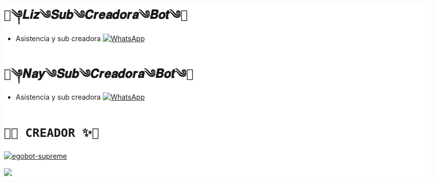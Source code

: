 # `🌸༆𝑳𝒊𝒛༄𝑺𝒖𝒃༄𝑪𝒓𝒆𝒂𝒅𝒐𝒓𝒂༄𝑩𝒐𝒕༄🌸`
- Asistencia y sub creadora
<a href="https://wa.me/51958907754" target="_blank"><img src="https://img.shields.io/badge/Whatsapp-%808080.svg?&style=flat-square&logo=Whatsapp&logoColor=white" alt="WhatsApp"></a>

# `🌸༆𝑵𝒂𝒚༄𝑺𝒖𝒃༄𝑪𝒓𝒆𝒂𝒅𝒐𝒓𝒂༄𝑩𝒐𝒕༄🌸`
- Asistencia y sub creadora
<a href="https://wa.me/51974542432" target="_blank"><img src="https://img.shields.io/badge/Whatsapp-%808080.svg?&style=flat-square&logo=Whatsapp&logoColor=white" alt="WhatsApp"></a>

# `🌟✨ CREADOR ✨🌟`
[![egobot-supreme](https://github.com/egobot-supreme.png?size=100)](https://github.com/egobot-supreme) 

<img width=100% src="https://capsule-render.vercel.app/api?type=waving&color=FF47E5&height=120&section=footer"/>
